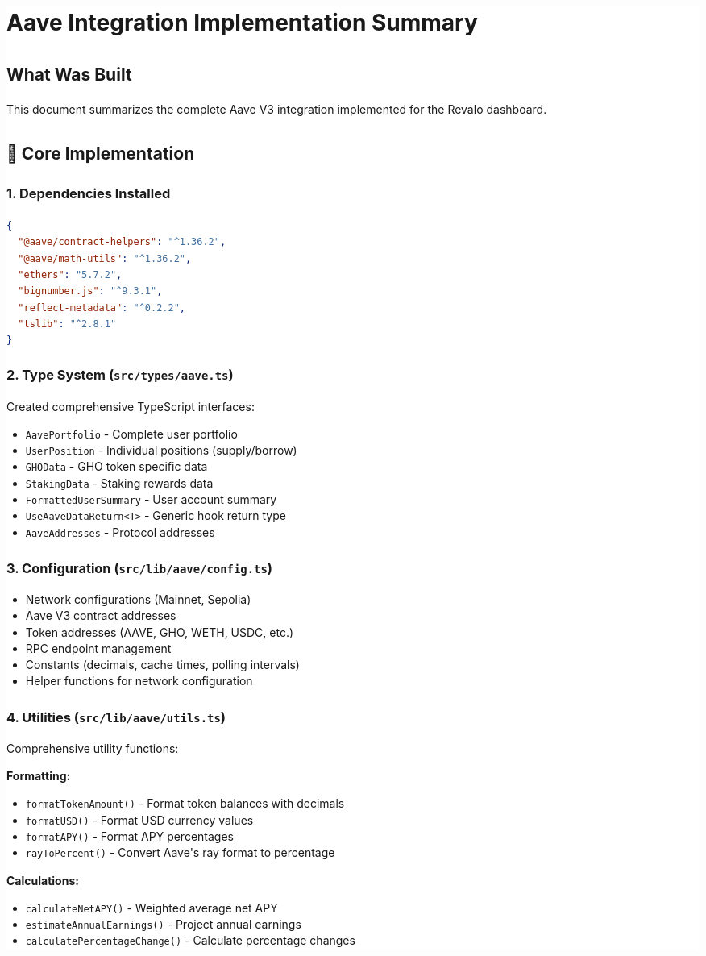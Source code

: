 # Aave Integration Implementation Summary

## What Was Built

This document summarizes the complete Aave V3 integration implemented for the Revalo dashboard.

## 🎯 Core Implementation

### 1. Dependencies Installed
```json
{
  "@aave/contract-helpers": "^1.36.2",
  "@aave/math-utils": "^1.36.2",
  "ethers": "5.7.2",
  "bignumber.js": "^9.3.1",
  "reflect-metadata": "^0.2.2",
  "tslib": "^2.8.1"
}
```

### 2. Type System (`src/types/aave.ts`)
Created comprehensive TypeScript interfaces:
- `AavePortfolio` - Complete user portfolio
- `UserPosition` - Individual positions (supply/borrow)
- `GHOData` - GHO token specific data
- `StakingData` - Staking rewards data
- `FormattedUserSummary` - User account summary
- `UseAaveDataReturn<T>` - Generic hook return type
- `AaveAddresses` - Protocol addresses

### 3. Configuration (`src/lib/aave/config.ts`)
- Network configurations (Mainnet, Sepolia)
- Aave V3 contract addresses
- Token addresses (AAVE, GHO, WETH, USDC, etc.)
- RPC endpoint management
- Constants (decimals, cache times, polling intervals)
- Helper functions for network configuration

### 4. Utilities (`src/lib/aave/utils.ts`)
Comprehensive utility functions:

**Formatting:**
- `formatTokenAmount()` - Format token balances with decimals
- `formatUSD()` - Format USD currency values
- `formatAPY()` - Format APY percentages
- `rayToPercent()` - Convert Aave's ray format to percentage

**Calculations:**
- `calculateNetAPY()` - Weighted average net APY
- `estimateAnnualEarnings()` - Project annual earnings
- `calculatePercentageChange()` - Calculate percentage changes
